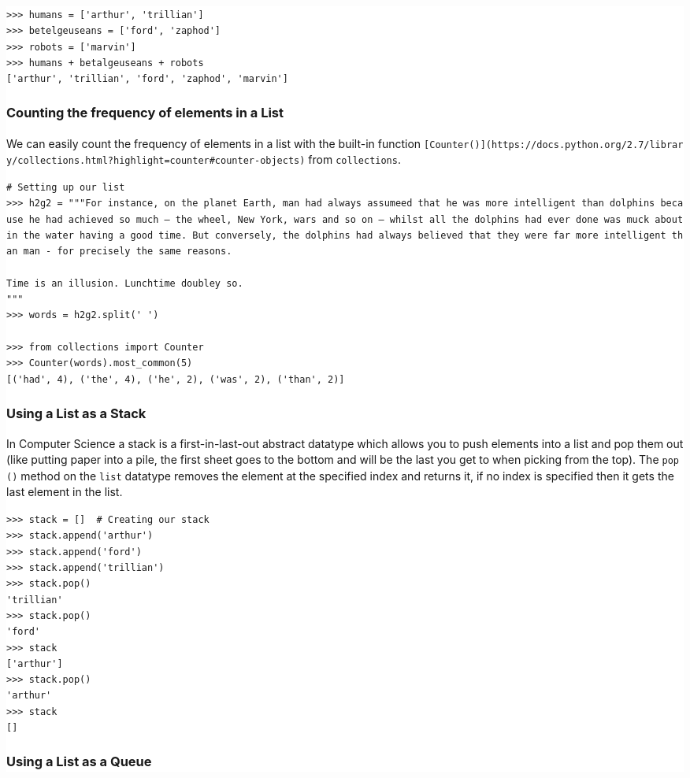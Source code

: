     >>> humans = ['arthur', 'trillian']
    >>> betelgeuseans = ['ford', 'zaphod']
    >>> robots = ['marvin']
    >>> humans + betalgeuseans + robots
    ['arthur', 'trillian', 'ford', 'zaphod', 'marvin']

### Counting the frequency of elements in a List

We can easily count the frequency of elements in a list with the built-in function `[Counter()](https://docs.python.org/2.7/library/collections.html?highlight=counter#counter-objects)` from `collections`.

    # Setting up our list
    >>> h2g2 = """For instance, on the planet Earth, man had always assumeed that he was more intelligent than dolphins because he had achieved so much — the wheel, New York, wars and so on — whilst all the dolphins had ever done was muck about in the water having a good time. But conversely, the dolphins had always believed that they were far more intelligent than man - for precisely the same reasons.
    
    Time is an illusion. Lunchtime doubley so.
    """
    >>> words = h2g2.split(' ')
    
    >>> from collections import Counter
    >>> Counter(words).most_common(5)
    [('had', 4), ('the', 4), ('he', 2), ('was', 2), ('than', 2)]

### Using a List as a Stack

In Computer Science a stack is a first-in-last-out abstract datatype which allows you to push elements into a list and pop them out (like putting paper into a pile, the first sheet goes to the bottom and will be the last you get to when picking from the top). The `pop()` method on the `list` datatype removes the element at the specified index and returns it, if no index is specified then it gets the last element in the list.

    >>> stack = []  # Creating our stack
    >>> stack.append('arthur')
    >>> stack.append('ford')
    >>> stack.append('trillian')
    >>> stack.pop()
    'trillian'
    >>> stack.pop()
    'ford'
    >>> stack
    ['arthur']
    >>> stack.pop()
    'arthur'
    >>> stack
    []

### Using a List as a Queue
